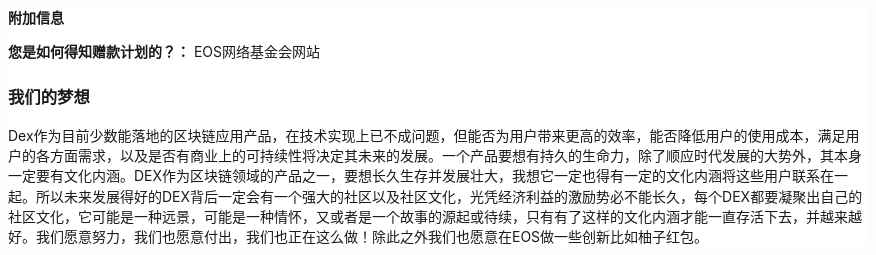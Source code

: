 **附加信息**

**您是如何得知赠款计划的？：** EOS网络基金会网站

### 我们的梦想

Dex作为目前少数能落地的区块链应用产品，在技术实现上已不成问题，但能否为用户带来更高的效率，能否降低用户的使用成本，满足用户的各方面需求，以及是否有商业上的可持续性将决定其未来的发展。一个产品要想有持久的生命力，除了顺应时代发展的大势外，其本身一定要有文化内涵。DEX作为区块链领域的产品之一，要想长久生存并发展壮大，我想它一定也得有一定的文化内涵将这些用户联系在一起。所以未来发展得好的DEX背后一定会有一个强大的社区以及社区文化，光凭经济利益的激励势必不能长久，每个DEX都要凝聚出自己的社区文化，它可能是一种远景，可能是一种情怀，又或者是一个故事的源起或待续，只有有了这样的文化内涵才能一直存活下去，并越来越好。我们愿意努力，我们也愿意付出，我们也正在这么做！除此之外我们也愿意在EOS做一些创新比如柚子红包。
